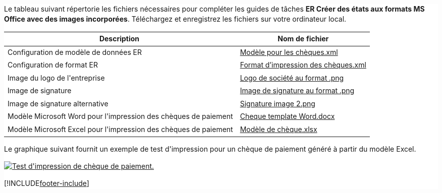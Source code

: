 Le tableau suivant répertorie les fichiers nécessaires pour compléter les guides de tâches **ER Créer des états aux formats MS Office avec des images incorporées**. Téléchargez et enregistrez les fichiers sur votre ordinateur local.

| Description                                           | Nom de fichier                   |
|------------------------------------------------------|-----------------------------|
| Configuration de modèle de données ER                          | [Modèle pour les chèques.xml](https://download.microsoft.com/download/6/e/a/6ea166fd-1382-4fdb-8dcb-0f13379f9c8e/Modelforcheques.xml)       |
| Configuration de format ER                              | [Format d’impression des chèques.xml](https://download.microsoft.com/download/1/7/c/17c301e3-c4ee-4886-ae75-440fcc002c8c/Chequesprintingformat.xml) |
| Image du logo de l'entreprise                                   | [Logo de société au format .png](https://download.microsoft.com/download/8/2/e/82e6bd81-caac-4e9a-bfce-1392ce7c8616/Companylogo.png)            |
| Image de signature                                      | [Image de signature au format .png](https://download.microsoft.com/download/5/0/9/509151b3-06fc-4870-9408-7c9a43b72771/Signatureimage.png)         |
| Image de signature alternative                          | [Signature image 2.png](https://download.microsoft.com/download/3/0/0/30045bf1-0ff6-4215-9162-b77c2f5dcc7c/Signatureimage2.png)       |
| Modèle Microsoft Word pour l'impression des chèques de paiement  | [Cheque template Word.docx](https://download.microsoft.com/download/4/4/d/44d9d255-9ad1-42fe-87db-23f319fd8e89/ChequetemplateWord.docx)   |
| Modèle Microsoft Excel pour l'impression des chèques de paiement | [Modèle de chèque.xlsx](https://download.microsoft.com/download/1/f/6/1f671963-73aa-48d5-ae69-45f21fe7dfb4/Cheque%20template.xlsx)        |

Le graphique suivant fournit un exemple de test d'impression pour un chèque de paiement généré à partir du modèle Excel.

[![Test d'impression de chèque de paiement.](./media/embed-images-shapes-02.png)](./media/embed-images-shapes-02.png)


[!INCLUDE[footer-include](../../../includes/footer-banner.md)]
